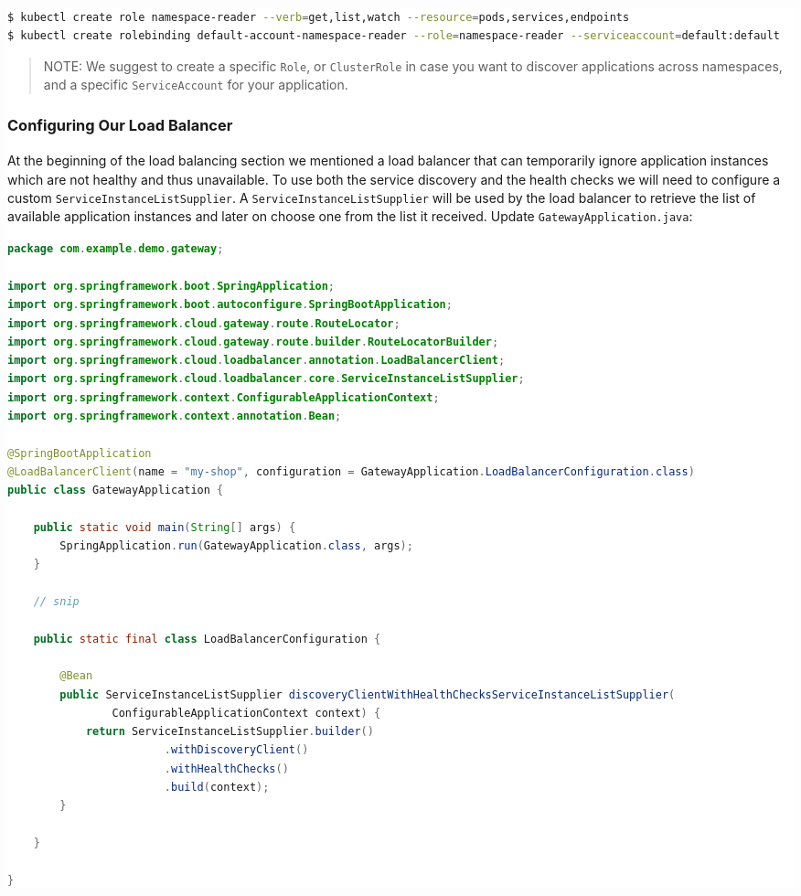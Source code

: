 ```bash
$ kubectl create role namespace-reader --verb=get,list,watch --resource=pods,services,endpoints
$ kubectl create rolebinding default-account-namespace-reader --role=namespace-reader --serviceaccount=default:default
```

> NOTE: We suggest to create a specific `Role`, or `ClusterRole` in case you want to discover applications across namespaces, and a specific `ServiceAccount` for your application.

### Configuring Our Load Balancer

At the beginning of the load balancing section we mentioned a load balancer that can temporarily ignore application instances which are not healthy and thus unavailable.
To use both the service discovery and the health checks we will need to configure a custom `ServiceInstanceListSupplier`.
A `ServiceInstanceListSupplier` will be used by the load balancer to retrieve the list of available application instances and later on choose one from the list it received.
Update `GatewayApplication.java`:

```java
package com.example.demo.gateway;

import org.springframework.boot.SpringApplication;
import org.springframework.boot.autoconfigure.SpringBootApplication;
import org.springframework.cloud.gateway.route.RouteLocator;
import org.springframework.cloud.gateway.route.builder.RouteLocatorBuilder;
import org.springframework.cloud.loadbalancer.annotation.LoadBalancerClient;
import org.springframework.cloud.loadbalancer.core.ServiceInstanceListSupplier;
import org.springframework.context.ConfigurableApplicationContext;
import org.springframework.context.annotation.Bean;

@SpringBootApplication
@LoadBalancerClient(name = "my-shop", configuration = GatewayApplication.LoadBalancerConfiguration.class)
public class GatewayApplication {

	public static void main(String[] args) {
		SpringApplication.run(GatewayApplication.class, args);
	}

	// snip

	public static final class LoadBalancerConfiguration {

		@Bean
		public ServiceInstanceListSupplier discoveryClientWithHealthChecksServiceInstanceListSupplier(
				ConfigurableApplicationContext context) {
			return ServiceInstanceListSupplier.builder()
						.withDiscoveryClient()
						.withHealthChecks()
						.build(context);
		}

	}

}
```
